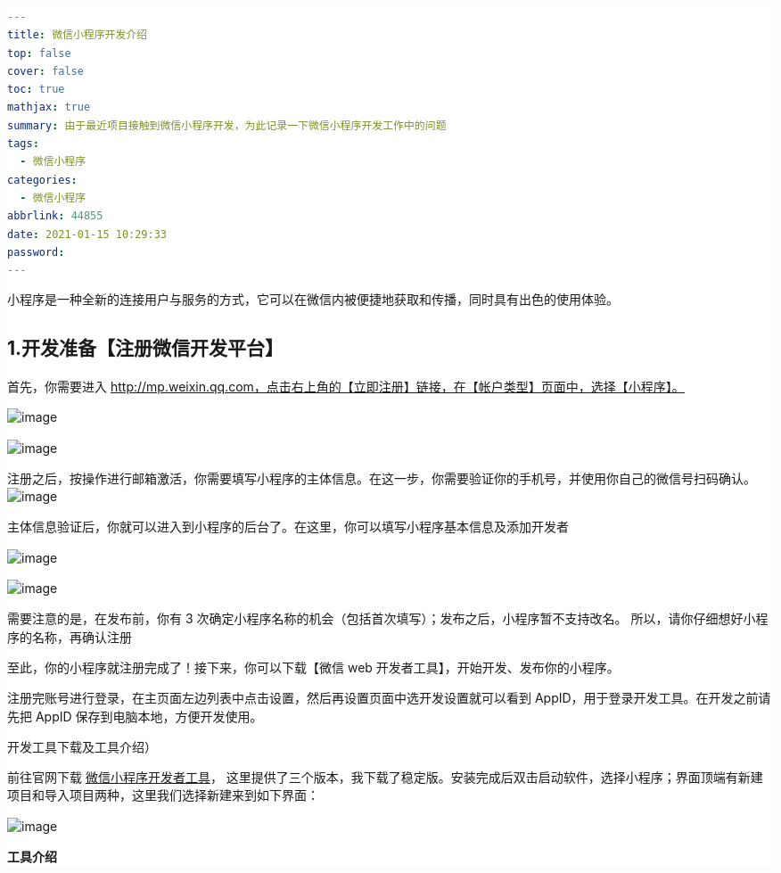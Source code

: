 ```yaml
---
title: 微信小程序开发介绍
top: false
cover: false
toc: true
mathjax: true
summary: 由于最近项目接触到微信小程序开发，为此记录一下微信小程序开发工作中的问题
tags:
  - 微信小程序
categories:
  - 微信小程序
abbrlink: 44855
date: 2021-01-15 10:29:33
password:
---
```


小程序是一种全新的连接用户与服务的方式，它可以在微信内被便捷地获取和传播，同时具有出色的使用体验。



## 1.开发准备【注册微信开发平台】

首先，你需要进入 http://mp.weixin.qq.com，点击右上角的【立即注册】链接，在【帐户类型】页面中，选择【小程序】。

![image](https://raw.githubusercontent.com/liang996/gallery/master/20210115103019.png)

![image](https://raw.githubusercontent.com/liang996/gallery/master/20210115103555.png)

注册之后，按操作进行邮箱激活，你需要填写小程序的主体信息。在这一步，你需要验证你的手机号，并使用你自己的微信号扫码确认。
![image](https://raw.githubusercontent.com/liang996/gallery/master/20210115103824.png)

主体信息验证后，你就可以进入到小程序的后台了。在这里，你可以填写小程序基本信息及添加开发者

![image](https://raw.githubusercontent.com/liang996/gallery/master/20210115104642.png)

![image](https://raw.githubusercontent.com/liang996/gallery/master/20210115105031.png)

需要注意的是，在发布前，你有 3 次确定小程序名称的机会（包括首次填写）；发布之后，小程序暂不支持改名。 所以，请你仔细想好小程序的名称，再确认注册

至此，你的小程序就注册完成了！接下来，你可以下载【微信 web 开发者工具】，开始开发、发布你的小程序。

注册完账号进行登录，在主页面左边列表中点击设置，然后再设置页面中选开发设置就可以看到 AppID，用于登录开发工具。在开发之前请先把 AppID 保存到电脑本地，方便开发使用。

开发工具下载及工具介绍）

前往官网下载
[微信小程序开发者工具](https://developers.weixin.qq.com/miniprogram/dev/devtools/download.html)，
这里提供了三个版本，我下载了稳定版。安装完成后双击启动软件，选择小程序；界面顶端有新建项目和导入项目两种，这里我们选择新建来到如下界面：

![image](https://raw.githubusercontent.com/liang996/gallery/master/20210115105823.png)

**工具介绍**
